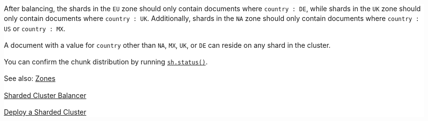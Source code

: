 After balancing, the shards in the ``EU`` zone should only contain documents
where ``country : DE``, while shards in the ``UK`` zone should only contain
documents where ``country : UK``. Additionally, shards in the ``NA`` zone
should only contain documents where ``country : US`` or ``country : MX``.

A document with a value for ``country`` other than ``NA``, ``MX``, ``UK``,
or ``DE`` can reside on any shard in the cluster.

You can confirm the chunk distribution by running [``sh.status()``](https://docs.mongodb.com/manual/reference/method/sh.status/#sh.status).

See also: [Zones](https://docs.mongodb.com/manual/core/zone-sharding/#zone-sharding)

  [Sharded Cluster Balancer](https://docs.mongodb.com/manual/core/sharding-balancer-administration/#sharding-balancing)

  [Deploy a Sharded Cluster](../deploy-shard-cluster/)
